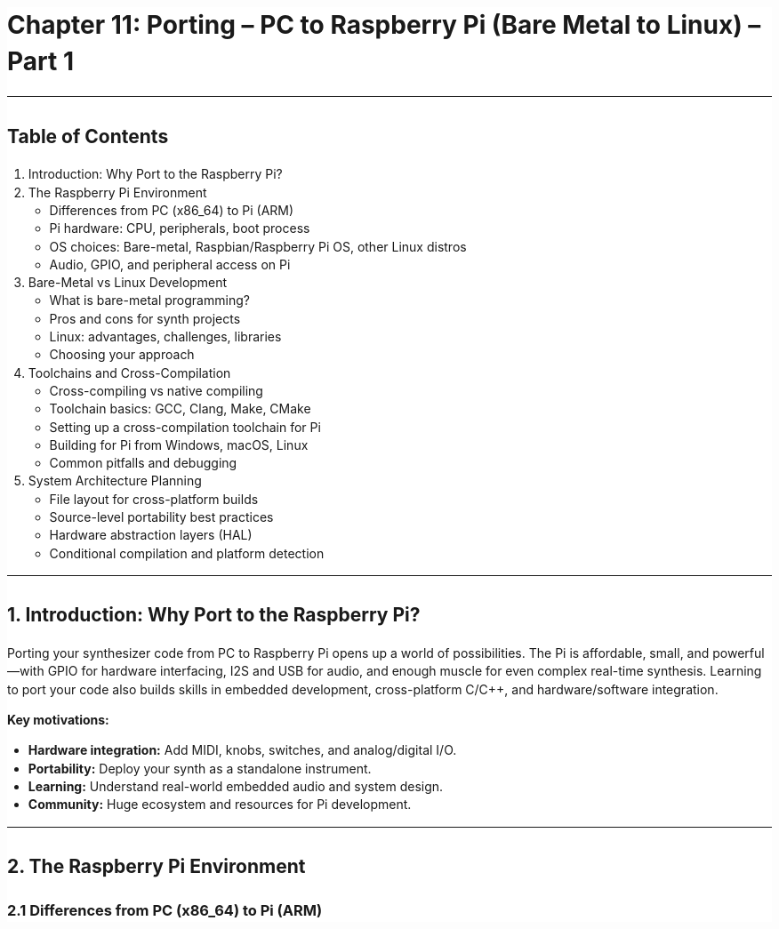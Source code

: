 # Chapter 11: Porting – PC to Raspberry Pi (Bare Metal to Linux) – Part 1

---

## Table of Contents

1. Introduction: Why Port to the Raspberry Pi?
2. The Raspberry Pi Environment
    - Differences from PC (x86_64) to Pi (ARM)
    - Pi hardware: CPU, peripherals, boot process
    - OS choices: Bare-metal, Raspbian/Raspberry Pi OS, other Linux distros
    - Audio, GPIO, and peripheral access on Pi
3. Bare-Metal vs Linux Development
    - What is bare-metal programming?
    - Pros and cons for synth projects
    - Linux: advantages, challenges, libraries
    - Choosing your approach
4. Toolchains and Cross-Compilation
    - Cross-compiling vs native compiling
    - Toolchain basics: GCC, Clang, Make, CMake
    - Setting up a cross-compilation toolchain for Pi
    - Building for Pi from Windows, macOS, Linux
    - Common pitfalls and debugging
5. System Architecture Planning
    - File layout for cross-platform builds
    - Source-level portability best practices
    - Hardware abstraction layers (HAL)
    - Conditional compilation and platform detection

---

## 1. Introduction: Why Port to the Raspberry Pi?

Porting your synthesizer code from PC to Raspberry Pi opens up a world of possibilities. The Pi is affordable, small, and powerful—with GPIO for hardware interfacing, I2S and USB for audio, and enough muscle for even complex real-time synthesis. Learning to port your code also builds skills in embedded development, cross-platform C/C++, and hardware/software integration.

**Key motivations:**
- **Hardware integration:** Add MIDI, knobs, switches, and analog/digital I/O.
- **Portability:** Deploy your synth as a standalone instrument.
- **Learning:** Understand real-world embedded audio and system design.
- **Community:** Huge ecosystem and resources for Pi development.

---

## 2. The Raspberry Pi Environment

### 2.1 Differences from PC (x86_64) to Pi (ARM)
